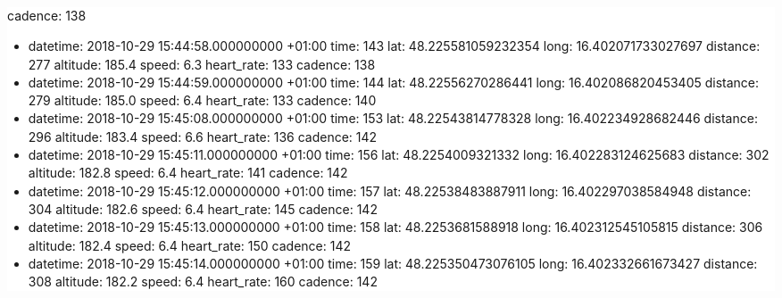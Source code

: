   cadence: 138
- datetime: 2018-10-29 15:44:58.000000000 +01:00
  time: 143
  lat: 48.225581059232354
  long: 16.402071733027697
  distance: 277
  altitude: 185.4
  speed: 6.3
  heart_rate: 133
  cadence: 138
- datetime: 2018-10-29 15:44:59.000000000 +01:00
  time: 144
  lat: 48.22556270286441
  long: 16.402086820453405
  distance: 279
  altitude: 185.0
  speed: 6.4
  heart_rate: 133
  cadence: 140
- datetime: 2018-10-29 15:45:08.000000000 +01:00
  time: 153
  lat: 48.22543814778328
  long: 16.402234928682446
  distance: 296
  altitude: 183.4
  speed: 6.6
  heart_rate: 136
  cadence: 142
- datetime: 2018-10-29 15:45:11.000000000 +01:00
  time: 156
  lat: 48.2254009321332
  long: 16.402283124625683
  distance: 302
  altitude: 182.8
  speed: 6.4
  heart_rate: 141
  cadence: 142
- datetime: 2018-10-29 15:45:12.000000000 +01:00
  time: 157
  lat: 48.22538483887911
  long: 16.402297038584948
  distance: 304
  altitude: 182.6
  speed: 6.4
  heart_rate: 145
  cadence: 142
- datetime: 2018-10-29 15:45:13.000000000 +01:00
  time: 158
  lat: 48.2253681588918
  long: 16.402312545105815
  distance: 306
  altitude: 182.4
  speed: 6.4
  heart_rate: 150
  cadence: 142
- datetime: 2018-10-29 15:45:14.000000000 +01:00
  time: 159
  lat: 48.225350473076105
  long: 16.402332661673427
  distance: 308
  altitude: 182.2
  speed: 6.4
  heart_rate: 160
  cadence: 142